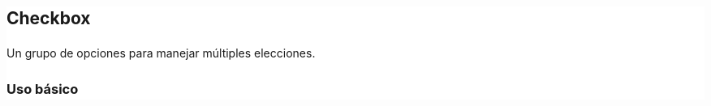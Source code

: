 <script>
  const cityOptions = ['Shanghai', 'Beijing', 'Guangzhou', 'Shenzhen'];
  module.exports = {
    data() {
      return {
        checkList: ['seleccionado y deshabilitado','Opción A'],
        // checkList2: ['Opción A'],
        checked: true,
        checked1: false,
        checked2: true,
        checked3: true,
        checked4: false,
        checked5: false,
        checked6: true,
        isValid: 'valid',
        checkAll: false,
        cities: cityOptions,
        checkedCities: ['Shanghai', 'Beijing'],
        checkedCities1: ['Shanghai', 'Beijing'],
        isIndeterminate: true,
        checkboxGroup1: ['Shanghai'],
        checkboxGroup2: ['Shanghai'],
        checkboxGroup3: ['Shanghai'],
        checkboxGroup4: ['Shanghai'],
        checkboxGroup5: [],
        checkboxGroup6: []
      };
    },
    methods: {
      handleChange(ev) {
        console.log(ev);
      },
      handleCheckAllChange(val) {
        this.checkedCities = val ? cityOptions : [];
        this.isIndeterminate = false;
      },
      handleCheckedCitiesChange(value) {
        let checkedCount = value.length;
        this.checkAll = checkedCount === this.cities.length;
        this.isIndeterminate = checkedCount > 0 && checkedCount < this.cities.length;
      }
    }
  };
</script>

## Checkbox

Un grupo de opciones para manejar múltiples elecciones.

### Uso básico
